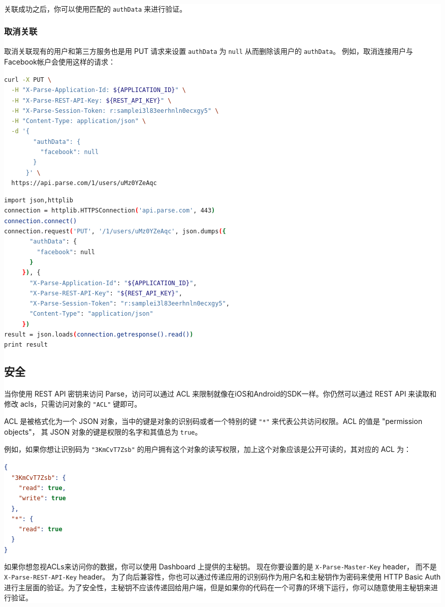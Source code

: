 关联成功之后，你可以使用匹配的 `authData` 来进行验证。

### 取消关联

取消关联现有的用户和第三方服务也是用 PUT 请求来设置 `authData` 为 `null` 从而删除该用户的 `authData`。 例如，取消连接用户与Facebook帐户会使用这样的请求：

```bash
curl -X PUT \
  -H "X-Parse-Application-Id: ${APPLICATION_ID}" \
  -H "X-Parse-REST-API-Key: ${REST_API_KEY}" \
  -H "X-Parse-Session-Token: r:samplei3l83eerhnln0ecxgy5" \
  -H "Content-Type: application/json" \
  -d '{
        "authData": {
          "facebook": null
        }
      }' \
  https://api.parse.com/1/users/uMz0YZeAqc
```
```bash
import json,httplib
connection = httplib.HTTPSConnection('api.parse.com', 443)
connection.connect()
connection.request('PUT', '/1/users/uMz0YZeAqc', json.dumps({
       "authData": {
         "facebook": null
       }
     }), {
       "X-Parse-Application-Id": "${APPLICATION_ID}",
       "X-Parse-REST-API-Key": "${REST_API_KEY}",
       "X-Parse-Session-Token": "r:samplei3l83eerhnln0ecxgy5",
       "Content-Type": "application/json"
     })
result = json.loads(connection.getresponse().read())
print result
```

## 安全

当你使用 REST API 密钥来访问 Parse，访问可以通过 ACL 来限制就像在iOS和Android的SDK一样。你仍然可以通过 REST API 来读取和修改 acls，只需访问对象的 `"ACL"` 键即可。

ACL 是被格式化为一个 JSON 对象，当中的键是对象的识别码或者一个特别的键 `"*"` 来代表公共访问权限。ACL 的值是 "permission objects"， 其 JSON 对象的键是权限的名字和其值总为 `true`。

例如，如果你想让识别码为 `"3KmCvT7Zsb"` 的用户拥有这个对象的读写权限，加上这个对象应该是公开可读的，其对应的 ACL 为：

```json
{
  "3KmCvT7Zsb": {
    "read": true,
    "write": true
  },
  "*": {
    "read": true
  }
}
```

如果你想忽视ACLs来访问你的数据，你可以使用 Dashboard 上提供的主秘钥。 现在你要设置的是 `X-Parse-Master-Key` header， 而不是 `X-Parse-REST-API-Key` header。 为了向后兼容性，你也可以通过传递应用的识别码作为用户名和主秘钥作为密码来使用 HTTP Basic Auth 进行主层面的验证。为了安全性，主秘钥不应该传递回给用户端，但是如果你的代码在一个可靠的环境下运行，你可以随意使用主秘钥来进行验证。